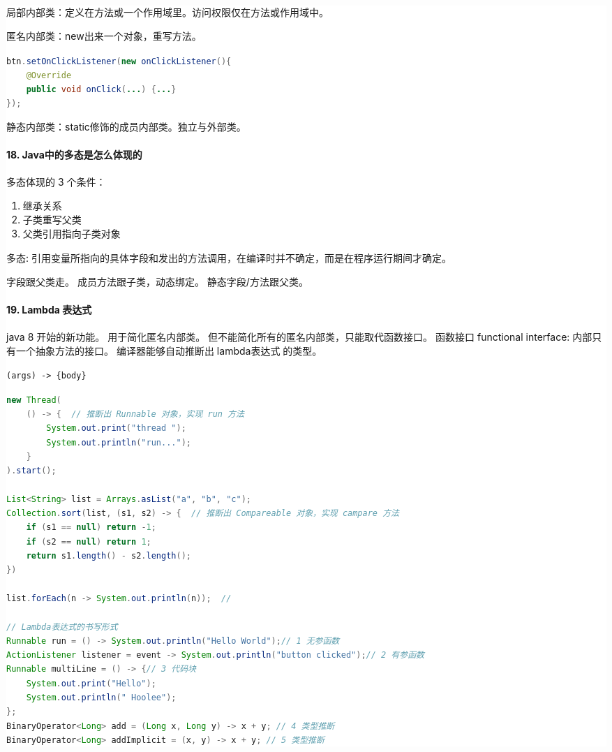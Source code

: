 局部内部类：定义在方法或一个作用域里。访问权限仅在方法或作用域中。

匿名内部类：new出来一个对象，重写方法。
```java
btn.setOnClickListener(new onClickListener(){
    @Override
    public void onClick(...) {...}
});
```
静态内部类：static修饰的成员内部类。独立与外部类。



#### 18. Java中的多态是怎么体现的

多态体现的 3 个条件：
1) 继承关系 
2) 子类重写父类 
3) 父类引用指向子类对象

多态: 引用变量所指向的具体字段和发出的方法调用，在编译时并不确定，而是在程序运行期间才确定。

字段跟父类走。
成员方法跟子类，动态绑定。
静态字段/方法跟父类。

#### 19. Lambda 表达式
java 8 开始的新功能。
用于简化匿名内部类。
但不能简化所有的匿名内部类，只能取代函数接口。
函数接口 functional interface: 内部只有一个抽象方法的接口。
编译器能够自动推断出 lambda表达式 的类型。

`(args) -> {body}`

```java
new Thread(
    () -> {  // 推断出 Runnable 对象，实现 run 方法
        System.out.print("thread ");
        System.out.println("run...");
    }
).start();

List<String> list = Arrays.asList("a", "b", "c");
Collection.sort(list, (s1, s2) -> {  // 推断出 Compareable 对象，实现 campare 方法
    if (s1 == null) return -1;
    if (s2 == null) return 1;
    return s1.length() - s2.length();
})

list.forEach(n -> System.out.println(n));  // 

// Lambda表达式的书写形式
Runnable run = () -> System.out.println("Hello World");// 1 无参函数
ActionListener listener = event -> System.out.println("button clicked");// 2 有参函数
Runnable multiLine = () -> {// 3 代码块
    System.out.print("Hello");
    System.out.println(" Hoolee");
};
BinaryOperator<Long> add = (Long x, Long y) -> x + y; // 4 类型推断
BinaryOperator<Long> addImplicit = (x, y) -> x + y; // 5 类型推断
```
